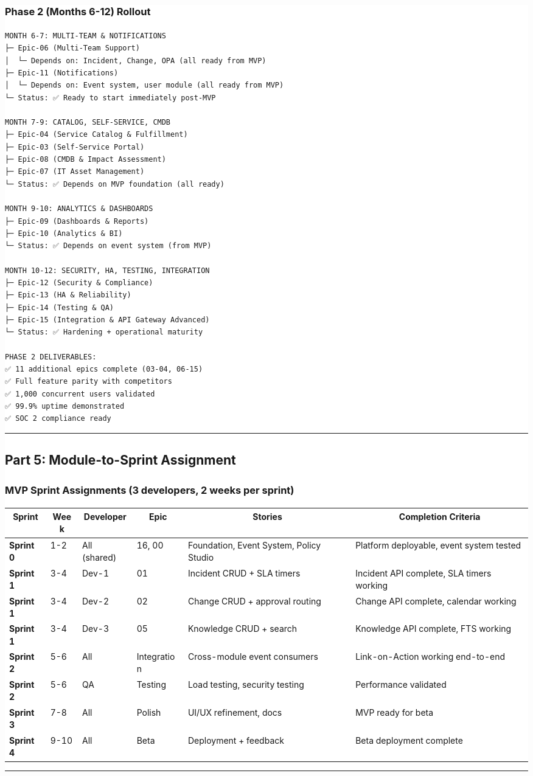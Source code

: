 ### Phase 2 (Months 6-12) Rollout

```
MONTH 6-7: MULTI-TEAM & NOTIFICATIONS
├─ Epic-06 (Multi-Team Support)
│  └─ Depends on: Incident, Change, OPA (all ready from MVP)
├─ Epic-11 (Notifications)
│  └─ Depends on: Event system, user module (all ready from MVP)
└─ Status: ✅ Ready to start immediately post-MVP

MONTH 7-9: CATALOG, SELF-SERVICE, CMDB
├─ Epic-04 (Service Catalog & Fulfillment)
├─ Epic-03 (Self-Service Portal)
├─ Epic-08 (CMDB & Impact Assessment)
├─ Epic-07 (IT Asset Management)
└─ Status: ✅ Depends on MVP foundation (all ready)

MONTH 9-10: ANALYTICS & DASHBOARDS
├─ Epic-09 (Dashboards & Reports)
├─ Epic-10 (Analytics & BI)
└─ Status: ✅ Depends on event system (from MVP)

MONTH 10-12: SECURITY, HA, TESTING, INTEGRATION
├─ Epic-12 (Security & Compliance)
├─ Epic-13 (HA & Reliability)
├─ Epic-14 (Testing & QA)
├─ Epic-15 (Integration & API Gateway Advanced)
└─ Status: ✅ Hardening + operational maturity

PHASE 2 DELIVERABLES:
✅ 11 additional epics complete (03-04, 06-15)
✅ Full feature parity with competitors
✅ 1,000 concurrent users validated
✅ 99.9% uptime demonstrated
✅ SOC 2 compliance ready
```

---

## Part 5: Module-to-Sprint Assignment

### MVP Sprint Assignments (3 developers, 2 weeks per sprint)

| Sprint | Week | Developer | Epic | Stories | Completion Criteria |
|--------|------|-----------|------|---------|-------------------|
| **Sprint 0** | 1-2 | All (shared) | 16, 00 | Foundation, Event System, Policy Studio | Platform deployable, event system tested |
| **Sprint 1** | 3-4 | Dev-1 | 01 | Incident CRUD + SLA timers | Incident API complete, SLA timers working |
| **Sprint 1** | 3-4 | Dev-2 | 02 | Change CRUD + approval routing | Change API complete, calendar working |
| **Sprint 1** | 3-4 | Dev-3 | 05 | Knowledge CRUD + search | Knowledge API complete, FTS working |
| **Sprint 2** | 5-6 | All | Integration | Cross-module event consumers | Link-on-Action working end-to-end |
| **Sprint 2** | 5-6 | QA | Testing | Load testing, security testing | Performance validated |
| **Sprint 3** | 7-8 | All | Polish | UI/UX refinement, docs | MVP ready for beta |
| **Sprint 4** | 9-10 | All | Beta | Deployment + feedback | Beta deployment complete |

---